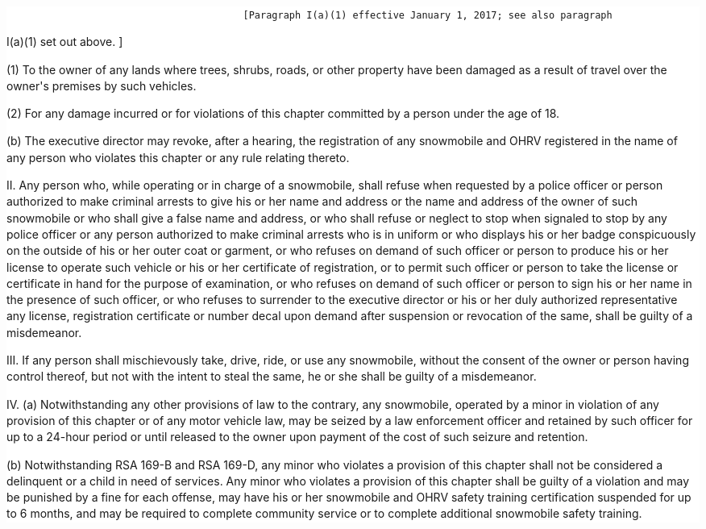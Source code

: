 
                                             [Paragraph I(a)(1) effective January 1, 2017; see also paragraph
I(a)(1) set out above.
                                             ]


                                             
 (1) To the owner of any lands where trees, shrubs, roads, or
other property have been damaged as a result of travel over the owner's
premises by such vehicles.
                                             
 (2) For any damage incurred or for violations of this chapter
committed by a person under the age of 18.
                                             
 (b) The executive director may revoke, after a hearing, the
registration of any snowmobile and OHRV registered in the name of any
person who violates this chapter or any rule relating thereto.
                                             
 II. Any person who, while operating or in charge of a snowmobile,
shall refuse when requested by a police officer or person authorized to
make criminal arrests to give his or her name and address or the name
and address of the owner of such snowmobile or who shall give a false
name and address, or who shall refuse or neglect to stop when signaled
to stop by any police officer or any person authorized to make criminal
arrests who is in uniform or who displays his or her badge conspicuously
on the outside of his or her outer coat or garment, or who refuses on
demand of such officer or person to produce his or her license to
operate such vehicle or his or her certificate of registration, or to
permit such officer or person to take the license or certificate in hand
for the purpose of examination, or who refuses on demand of such officer
or person to sign his or her name in the presence of such officer, or
who refuses to surrender to the executive director or his or her duly
authorized representative any license, registration certificate or
number decal upon demand after suspension or revocation of the same,
shall be guilty of a misdemeanor.
                                             
 III. If any person shall mischievously take, drive, ride, or use any
snowmobile, without the consent of the owner or person having control
thereof, but not with the intent to steal the same, he or she shall be
guilty of a misdemeanor.
                                             
 IV. (a) Notwithstanding any other provisions of law to the contrary,
any snowmobile, operated by a minor in violation of any provision of
this chapter or of any motor vehicle law, may be seized by a law
enforcement officer and retained by such officer for up to a 24-hour
period or until released to the owner upon payment of the cost of such
seizure and retention.
                                             
 (b) Notwithstanding RSA 169-B and RSA 169-D, any minor who
violates a provision of this chapter shall not be considered a
delinquent or a child in need of services. Any minor who violates a
provision of this chapter shall be guilty of a violation and may be
punished by a fine for each offense, may have his or her snowmobile and
OHRV safety training certification suspended for up to 6 months, and may
be required to complete community service or to complete additional
snowmobile safety training.
                                             